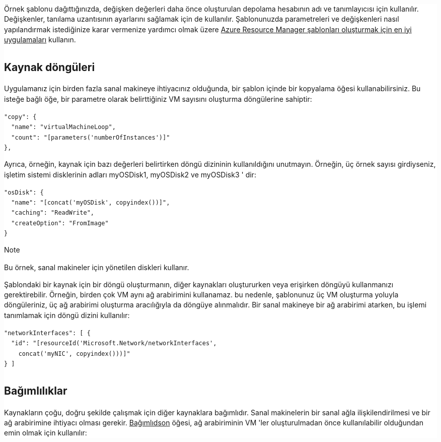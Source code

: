 Örnek şablonu dağıttığınızda, değişken değerleri daha önce oluşturulan depolama hesabının adı ve tanımlayıcısı için kullanılır. Değişkenler, tanılama uzantısının ayarlarını sağlamak için de kullanılır. Şablonunuzda parametreleri ve değişkenleri nasıl yapılandırmak istediğinize karar vermenize yardımcı olmak üzere [Azure Resource Manager şablonları oluşturmak için en iyi uygulamaları](../../resource-manager-template-best-practices.md) kullanın.

## <a name="resource-loops"></a>Kaynak döngüleri

Uygulamanız için birden fazla sanal makineye ihtiyacınız olduğunda, bir şablon içinde bir kopyalama öğesi kullanabilirsiniz. Bu isteğe bağlı öğe, bir parametre olarak belirttiğiniz VM sayısını oluşturma döngülerine sahiptir:

```
"copy": {
  "name": "virtualMachineLoop", 
  "count": "[parameters('numberOfInstances')]"
},
```

Ayrıca, örneğin, kaynak için bazı değerleri belirtirken döngü dizininin kullanıldığını unutmayın. Örneğin, üç örnek sayısı girdiyseniz, işletim sistemi disklerinin adları myOSDisk1, myOSDisk2 ve myOSDisk3 ' dir:

```
"osDisk": { 
  "name": "[concat('myOSDisk', copyindex())]",
  "caching": "ReadWrite", 
  "createOption": "FromImage" 
}
```

> [!NOTE] 
>Bu örnek, sanal makineler için yönetilen diskleri kullanır.
>
>

Şablondaki bir kaynak için bir döngü oluşturmanın, diğer kaynakları oluştururken veya erişirken döngüyü kullanmanızı gerektirebilir. Örneğin, birden çok VM aynı ağ arabirimini kullanamaz. bu nedenle, şablonunuz üç VM oluşturma yoluyla döngüleriniz, üç ağ arabirimi oluşturma aracılığıyla da döngüye alınmalıdır. Bir sanal makineye bir ağ arabirimi atarken, bu işlemi tanımlamak için döngü dizini kullanılır:

```
"networkInterfaces": [ { 
  "id": "[resourceId('Microsoft.Network/networkInterfaces',
    concat('myNIC', copyindex()))]" 
} ]
```

## <a name="dependencies"></a>Bağımlılıklar

Kaynakların çoğu, doğru şekilde çalışmak için diğer kaynaklara bağımlıdır. Sanal makinelerin bir sanal ağla ilişkilendirilmesi ve bir ağ arabirimine ihtiyacı olması gerekir. [Bağımlıdson](../../resource-group-define-dependencies.md) öğesi, ağ arabiriminin VM 'ler oluşturulmadan önce kullanılabilir olduğundan emin olmak için kullanılır:
